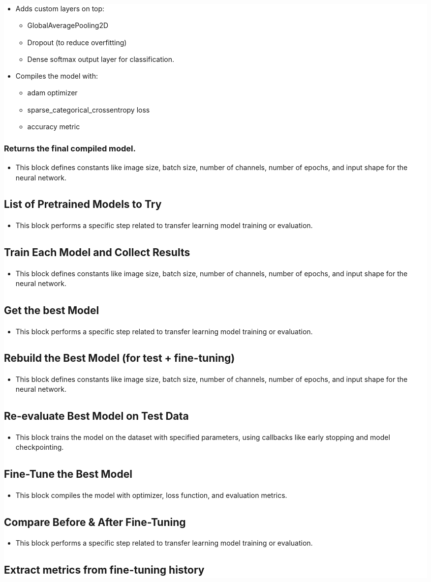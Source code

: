- Adds custom layers on top:

    - GlobalAveragePooling2D

    - Dropout (to reduce overfitting)

    - Dense softmax output layer for classification.

- Compiles the model with:

    - adam optimizer

    - sparse_categorical_crossentropy loss

    - accuracy metric

### Returns the final compiled model.

- This block defines constants like image size, batch size, number of channels, number of epochs, and input shape for the neural network.

## List of Pretrained Models to Try

- This block performs a specific step related to transfer learning model training or evaluation.

## Train Each Model and Collect Results

- This block defines constants like image size, batch size, number of channels, number of epochs, and input shape for the neural network.

## Get the best Model

- This block performs a specific step related to transfer learning model training or evaluation.

## Rebuild the Best Model (for test + fine-tuning)

- This block defines constants like image size, batch size, number of channels, number of epochs, and input shape for the neural network.

## Re-evaluate Best Model on Test Data

- This block trains the model on the dataset with specified parameters, using callbacks like early stopping and model checkpointing.

## Fine-Tune the Best Model

- This block compiles the model with optimizer, loss function, and evaluation metrics.

## Compare Before & After Fine-Tuning

- This block performs a specific step related to transfer learning model training or evaluation.

## Extract metrics from fine-tuning history
